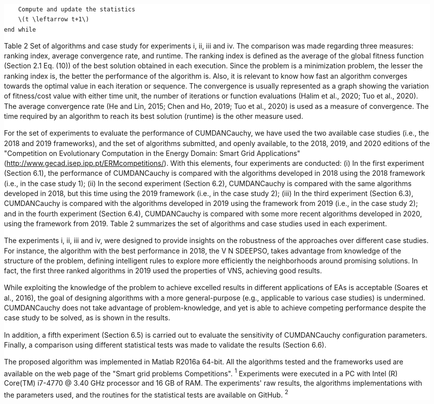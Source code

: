 ```
    Compute and update the statistics
    \(t \leftarrow t+1\)
end while
```

Table 2
Set of algorithms and case study for experiments i, ii, iii and iv.
The comparison was made regarding three measures: ranking index, average convergence rate, and runtime. The ranking index is defined as the average of the global fitness function (Section 2.1 Eq. (10)) of the best solution obtained in each execution. Since the problem is a minimization problem, the lesser the ranking index is, the better the performance of the algorithm is. Also, it is relevant to know how fast an algorithm converges towards the optimal value in each iteration or sequence. The convergence is usually represented as a graph showing the variation of fitness/cost value with either time unit, the number of iterations or function evaluations (Halim et al., 2020; Tuo et al., 2020). The average convergence rate (He and Lin, 2015; Chen and Ho, 2019; Tuo et al., 2020) is used as a measure of convergence. The time required by an algorithm to reach its best solution (runtime) is the other measure used.

For the set of experiments to evaluate the performance of CUMDANCauchy, we have used the two available case studies (i.e., the 2018 and 2019 frameworks), and the set of algorithms submitted, and openly available, to the 2018, 2019, and 2020 editions of the "Competition on Evolutionary Computation in the Energy Domain: Smart Grid Applications" (http://www.gecad.isep.ipp.pt/ERMcompetitions/). With this elements, four experiments are conducted: (i) In the first experiment (Section 6.1), the performance of CUMDANCauchy is compared with the algorithms developed in 2018 using the 2018 framework (i.e., in the case study 1); (ii) In the second experiment (Section 6.2), CUMDANCauchy is compared with the same algorithms developed in 2018, but this time using the 2019 framework (i.e., in the case study 2); (iii) In the third experiment (Section 6.3), CUMDANCauchy is compared with the algorithms developed in 2019 using the framework from 2019 (i.e., in the case study 2); and in the fourth experiment (Section 6.4), CUMDANCauchy is compared with some more recent algorithms developed in 2020, using the framework from 2019. Table 2 summarizes the set of algorithms and case studies used in each experiment.

The experiments i, ii, iii and iv, were designed to provide insights on the robustness of the approaches over different case studies. For instance, the algorithm with the best performance in 2018, the V N SDEEPSO, takes advantage from knowledge of the structure of the problem, defining intelligent rules to explore more efficiently the neighborhoods around promising solutions. In fact, the first three ranked algorithms in 2019 used the properties of VNS, achieving good results.

While exploiting the knowledge of the problem to achieve excelled results in different applications of EAs is acceptable (Soares et al., 2016), the goal of designing algorithms with a more general-purpose (e.g., applicable to various case studies) is undermined. CUMDANCauchy does not take advantage of problem-knowledge, and yet is able to achieve competing performance despite the case study to be solved, as is shown in the results.

In addition, a fifth experiment (Section 6.5) is carried out to evaluate the sensitivity of CUMDANCauchy configuration parameters. Finally, a comparison using different statistical tests was made to validate the results (Section 6.6).

The proposed algorithm was implemented in Matlab R2016a 64-bit. All the algorithms tested and the frameworks used are available on the web page of the "Smart grid problems Competitions". ${ }^{1}$ Experiments were executed in a PC with Intel (R) Core(TM) i7-4770 @ 3.40 GHz processor and 16 GB of RAM. The experiments' raw results, the algorithms implementations with the parameters used, and the routines for the statistical tests are available on GitHub. ${ }^{2}$
